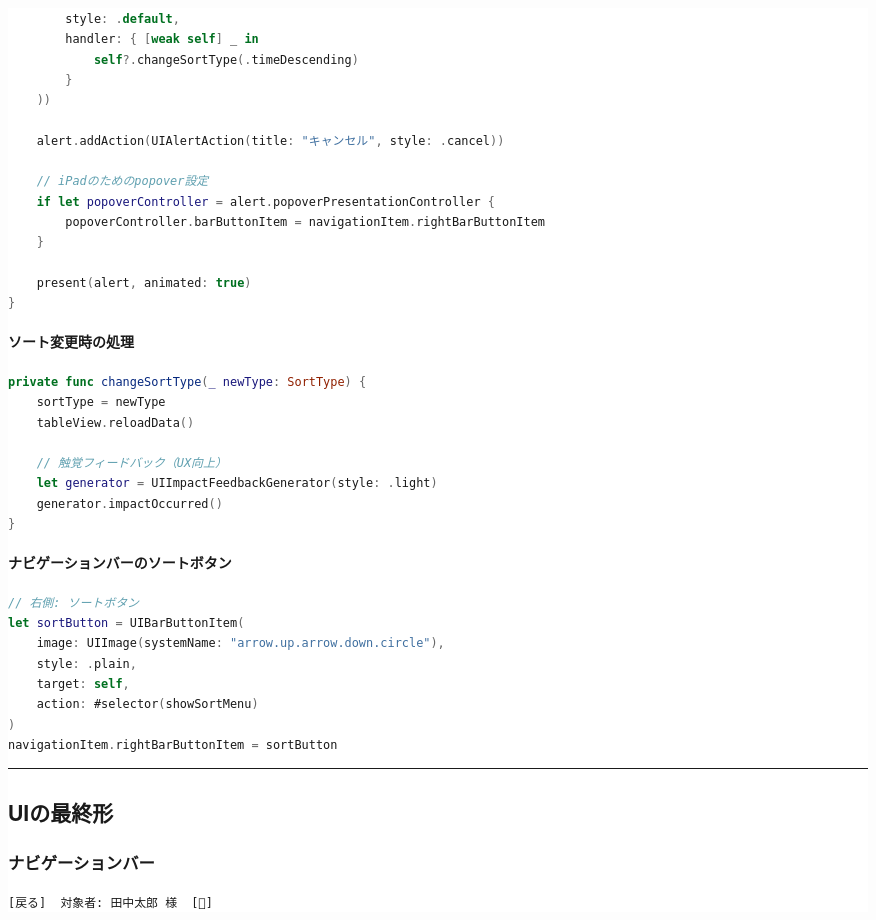 ```swift
        style: .default,
        handler: { [weak self] _ in
            self?.changeSortType(.timeDescending)
        }
    ))

    alert.addAction(UIAlertAction(title: "キャンセル", style: .cancel))

    // iPadのためのpopover設定
    if let popoverController = alert.popoverPresentationController {
        popoverController.barButtonItem = navigationItem.rightBarButtonItem
    }

    present(alert, animated: true)
}
```

#### ソート変更時の処理

```swift
private func changeSortType(_ newType: SortType) {
    sortType = newType
    tableView.reloadData()

    // 触覚フィードバック（UX向上）
    let generator = UIImpactFeedbackGenerator(style: .light)
    generator.impactOccurred()
}
```

#### ナビゲーションバーのソートボタン

```swift
// 右側: ソートボタン
let sortButton = UIBarButtonItem(
    image: UIImage(systemName: "arrow.up.arrow.down.circle"),
    style: .plain,
    target: self,
    action: #selector(showSortMenu)
)
navigationItem.rightBarButtonItem = sortButton
```

---

## UIの最終形

### ナビゲーションバー

```
[戻る]  対象者: 田中太郎 様  [🔄]
```
